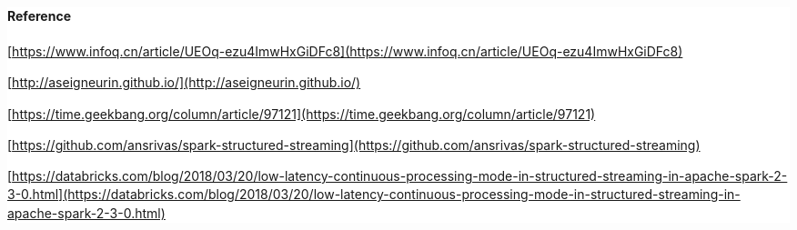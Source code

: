 #### Reference

[https://www.infoq.cn/article/UEOq-ezu4ImwHxGiDFc8](https://www.infoq.cn/article/UEOq-ezu4ImwHxGiDFc8)

[http://aseigneurin.github.io/](http://aseigneurin.github.io/)

[https://time.geekbang.org/column/article/97121](https://time.geekbang.org/column/article/97121)

[https://github.com/ansrivas/spark-structured-streaming](https://github.com/ansrivas/spark-structured-streaming)

[https://databricks.com/blog/2018/03/20/low-latency-continuous-processing-mode-in-structured-streaming-in-apache-spark-2-3-0.html](https://databricks.com/blog/2018/03/20/low-latency-continuous-processing-mode-in-structured-streaming-in-apache-spark-2-3-0.html)

